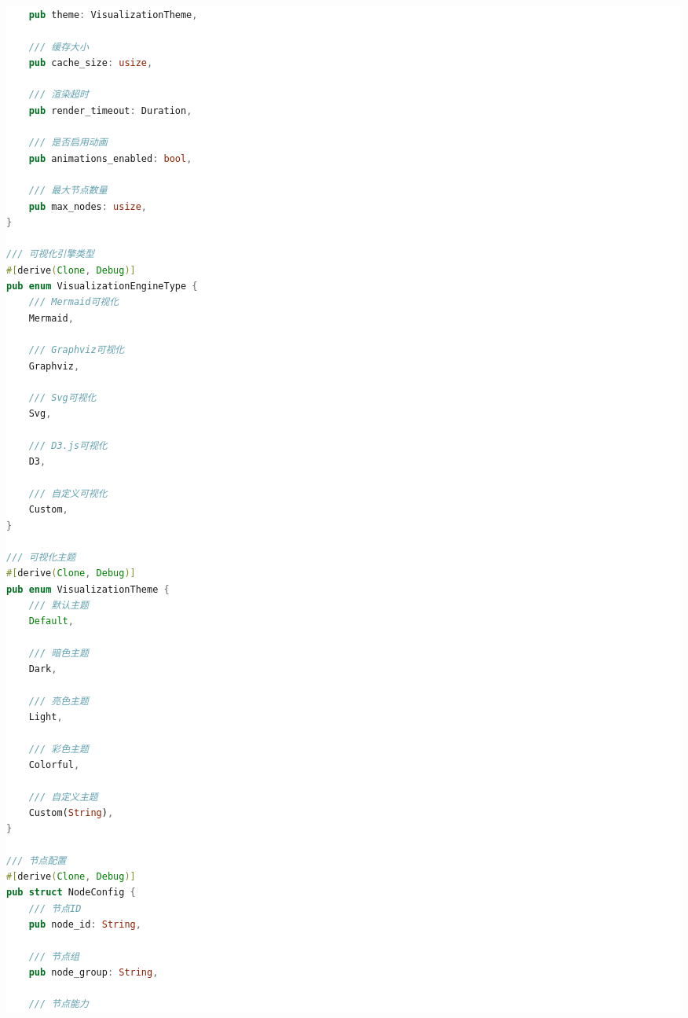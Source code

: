 ```rust
    pub theme: VisualizationTheme,
    
    /// 缓存大小
    pub cache_size: usize,
    
    /// 渲染超时
    pub render_timeout: Duration,
    
    /// 是否启用动画
    pub animations_enabled: bool,
    
    /// 最大节点数量
    pub max_nodes: usize,
}

/// 可视化引擎类型
#[derive(Clone, Debug)]
pub enum VisualizationEngineType {
    /// Mermaid可视化
    Mermaid,
    
    /// Graphviz可视化
    Graphviz,
    
    /// Svg可视化
    Svg,
    
    /// D3.js可视化
    D3,
    
    /// 自定义可视化
    Custom,
}

/// 可视化主题
#[derive(Clone, Debug)]
pub enum VisualizationTheme {
    /// 默认主题
    Default,
    
    /// 暗色主题
    Dark,
    
    /// 亮色主题
    Light,
    
    /// 彩色主题
    Colorful,
    
    /// 自定义主题
    Custom(String),
}

/// 节点配置
#[derive(Clone, Debug)]
pub struct NodeConfig {
    /// 节点ID
    pub node_id: String,
    
    /// 节点组
    pub node_group: String,
    
    /// 节点能力
```